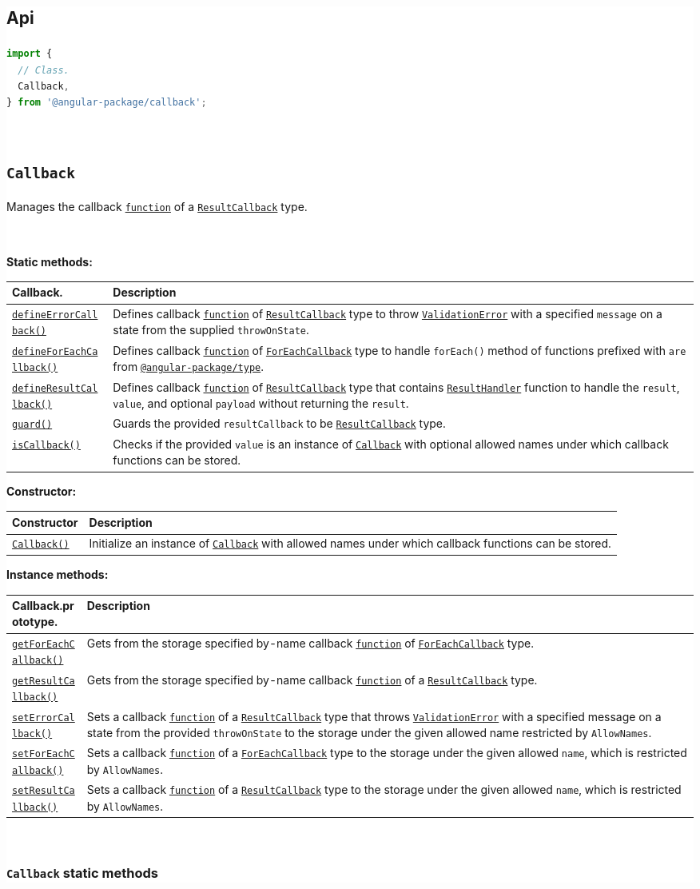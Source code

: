 ## Api

```typescript
import {
  // Class.
  Callback,
} from '@angular-package/callback';
```

<br>

## `Callback`

Manages the callback [`function`][js-function] of a [`ResultCallback`][package-type-resultcallback] type.

<br>

**Static methods:**

| Callback.                                                   | Description |
| :---------------------------------------------------------- | :---------- |
| [`defineErrorCallback()`](#callbackdefineerrorcallback)     | Defines callback [`function`][js-function] of [`ResultCallback`][package-type-resultcallback] type to throw [`ValidationError`][error-validationerror] with a specified `message` on a state from the supplied `throwOnState`. |
| [`defineForEachCallback()`](#callbackdefineforeachcallback) | Defines callback [`function`][js-function] of [`ForEachCallback`][package-type-foreachcallback] type to handle `forEach()` method of functions prefixed with `are` from [`@angular-package/type`][type-npm-readme]. |
| [`defineResultCallback()`](#callbackdefineresultcallback)   | Defines callback [`function`][js-function] of [`ResultCallback`][package-type-resultcallback] type that contains [`ResultHandler`](#resulthandler) function to handle the `result`, `value`, and optional `payload` without returning the `result`. |
| [`guard()`](#callbackguard)                                 | Guards the provided `resultCallback` to be [`ResultCallback`][package-type-resultcallback] type. |
| [`isCallback()`](#callbackiscallback)                       | Checks if the provided `value` is an instance of [`Callback`](#callback) with optional allowed names under which callback functions can be stored. |

**Constructor:**

| Constructor                           | Description |
| :------------------------------------ | :---------- |
| [`Callback()`](#callback-constructor) | Initialize an instance of [`Callback`](#callback) with allowed names under which callback functions can be stored. |

**Instance methods:**

| Callback.prototype.                                   | Description |
| :---------------------------------------------------- | :---------- |
| [`getForEachCallback()`][callback-getforeachcallback] | Gets from the storage specified by-name callback [`function`][js-function] of [`ForEachCallback`][package-type-foreachcallback] type. |
| [`getResultCallback()`][callback-getresultcallback]   | Gets from the storage specified by-name callback [`function`][js-function] of a [`ResultCallback`][package-type-resultcallback] type. |
| [`setErrorCallback()`][callback-seterrorcallback]     | Sets a callback [`function`][js-function] of a [`ResultCallback`][package-type-resultcallback] type that throws [`ValidationError`][error-validationerror] with a specified message on a state from the provided `throwOnState` to the storage under the given allowed name restricted by `AllowNames`. |
| [`setForEachCallback()`][callback-setforeachcallback] | Sets a callback [`function`][js-function]  of a [`ForEachCallback`][package-type-foreachcallback] type to the storage under the given allowed `name`, which is restricted by `AllowNames`. |
| [`setResultCallback()`][callback-setresultcallback]   | Sets a callback [`function`][js-function]  of a [`ResultCallback`][package-type-resultcallback] type to the storage under the given allowed `name`, which is restricted by `AllowNames`. |

[callback-getforeachcallback]: #callbackprototypegetforeachcallback
[callback-getresultcallback]: #callbackprototypegetresultcallback
[callback-seterrorcallback]: #callbackprototypeseterrorcallback
[callback-setforeachcallback]: #callbackprototypesetforeachcallback
[callback-setresultcallback]: #callbackprototypesetresultcallback

<br>

### `Callback` static methods


[github-badge-sponsor]: https://img.shields.io/static/v1?label=Sponsor&message=%E2%9D%A4&logo=GitHub&link=https://github.com/sponsors/angular-package
[github-sponsor-link]: https://github.com/sponsors/angular-package
[patreon-badge]: https://img.shields.io/endpoint.svg?url=https%3A%2F%2Fshieldsio-patreon.vercel.app%2Fapi%3Fusername%3Dsciborrudnicki%26type%3Dpatrons&style=flat
[patreon-link]: https://patreon.com/sciborrudnicki
[angulario]: https://angular.io
[skeleton]: https://github.com/angular-package/skeleton
[experimental]: https://img.shields.io/badge/-experimental-orange
[fix]: https://img.shields.io/badge/-fix-red
[new]: https://img.shields.io/badge/-new-green
[update]: https://img.shields.io/badge/-update-red
[git-semver]: http://semver.org/
[git-commit-angular]: https://gist.github.com/stephenparish/9941e89d80e2bc58a153
[git-commit-karma]: http://karma-runner.github.io/0.10/dev/git-commit-msg.html
[git-commit-conventional]: https://www.conventionalcommits.org/en/v1.0.0/
  [callback-badge-issues]: https://img.shields.io/github/issues/angular-package/callback
  [callback-badge-forks]: https://img.shields.io/github/forks/angular-package/callback
  [callback-badge-stars]: https://img.shields.io/github/stars/angular-package/callback
  [callback-badge-license]: https://img.shields.io/github/license/angular-package/callback
  [callback-issues]: https://github.com/angular-package/callback/issues
  [callback-forks]: https://github.com/angular-package/callback/network
  [callback-license]: https://github.com/angular-package/callback/blob/master/LICENSE
  [callback-stars]: https://github.com/angular-package/callback/stargazers
  [callback-npm-badge-svg]: https://badge.fury.io/js/%40angular-package%2Fcallback.svg
  [callback-npm-badge-png]: https://badge.fury.io/js/%40angular-package%2Fcallback.png
  [callback-npm-badge]: https://badge.fury.io/js/%40angular-package%2Fcallback
  [callback-npm-readme]: https://www.npmjs.com/package/@angular-package/callback#readme
  [callback-github-readme]: https://github.com/angular-package/callback#readme
  [callback-github-changelog]: https://github.com/angular-package/callback/blob/main/CHANGELOG.md
  [cd-npm-badge-svg]: https://badge.fury.io/js/%40angular-package%2Fchange-detection.svg
  [cd-npm-badge-png]: https://badge.fury.io/js/%40angular-package%2Fchange-detection.png
  [cd-npm-badge]: https://badge.fury.io/js/%40angular-package%2Fchange-detection
  [cd-npm-readme]: https://www.npmjs.com/package/@angular-package/change-detection#readme
  [cd-github-readme]: https://github.com/angular-package/change-detection#readme
  [cl-npm-badge-svg]: https://badge.fury.io/js/%40angular-package%2Fcomponent-loader.svg
  [cl-npm-badge-png]: https://badge.fury.io/js/%40angular-package%2Fcomponent-loader.png
  [cl-npm-badge]: https://badge.fury.io/js/%40angular-package%2Fcomponent-loader
  [cl-npm-readme]: https://www.npmjs.com/package/@angular-package/component-loader#readme
  [cl-github-readme]: https://github.com/angular-package/component-loader#readme
  [core-npm-badge-svg]: https://badge.fury.io/js/%40angular-package%2Fcore.svg
  [core-npm-badge-png]: https://badge.fury.io/js/%40angular-package%2Fcore.png
  [core-npm-badge]: https://badge.fury.io/js/%40angular-package%2Fcore
  [core-npm-readme]: https://www.npmjs.com/package/@angular-package/core#readme
  [core-github-readme]: https://github.com/angular-package/core#readme
  [error-npm-badge-svg]: https://badge.fury.io/js/%40angular-package%2Ferror.svg
  [error-npm-badge-png]: https://badge.fury.io/js/%40angular-package%2Ferror.png
  [error-npm-badge]: https://badge.fury.io/js/%40angular-package%2Ferror
  [error-npm-readme]: https://www.npmjs.com/package/@angular-package/error#readme
  [error-github-readme]: https://github.com/angular-package/error#readme
  [error-validationerror]: https://github.com/angular-package/error#validationerror
  [prism-npm-badge-svg]: https://badge.fury.io/js/%40angular-package%2Fprism.svg
  [prism-npm-badge-png]: https://badge.fury.io/js/%40angular-package%2Fprism.png
  [prism-npm-badge]: https://badge.fury.io/js/%40angular-package%2Fprism
  [prism-npm-readme]: https://www.npmjs.com/package/@angular-package/prism#readme
  [prism-github-readme]: https://github.com/angular-package/prism#readme
  [property-npm-badge-svg]: https://badge.fury.io/js/%40angular-package%2Fproperty.svg
  [property-npm-badge-png]: https://badge.fury.io/js/%40angular-package%2Fproperty.png
  [property-npm-badge]: https://badge.fury.io/js/%40angular-package%2Fproperty
  [property-npm-readme]: https://www.npmjs.com/package/@angular-package/property#readme
  [property-github-readme]: https://github.com/angular-package/property#readme
  [reactive-npm-badge-svg]: https://badge.fury.io/js/%40angular-package%2Freactive.svg
  [reactive-npm-badge-png]: https://badge.fury.io/js/%40angular-package%2Freactive.png
  [reactive-npm-badge]: https://badge.fury.io/js/%40angular-package%2Freactive
  [reactive-npm-readme]: https://www.npmjs.com/package/@angular-package/reactive#readme
  [reactive-github-readme]: https://github.com/angular-package/reactive#readme
  [testing-npm-badge-svg]: https://badge.fury.io/js/%40angular-package%2Ftesting.svg
  [testing-npm-badge-png]: https://badge.fury.io/js/%40angular-package%2Ftesting.png
  [testing-npm-badge]: https://badge.fury.io/js/%40angular-package%2Ftesting
  [testing-npm-readme]: https://www.npmjs.com/package/@angular-package/testing#readme
  [testing-github-readme]: https://github.com/angular-package/testing#readme
  [type-npm-badge-svg]: https://badge.fury.io/js/%40angular-package%2Ftype.svg
  [type-npm-badge-png]: https://badge.fury.io/js/%40angular-package%2Ftype.png
  [type-npm-badge]: https://badge.fury.io/js/%40angular-package%2Ftype
  [type-npm-readme]: https://www.npmjs.com/package/@angular-package/type#readme
  [type-github-readme]: https://github.com/angular-package/type#readme
  [package-type-foreachcallback]: https://github.com/angular-package/type#foreachcallback
  [package-type-resultcallback]: https://github.com/angular-package/type#resultcallback
  [package-type-key]: https://github.com/angular-package/type#key
  [ui-npm-badge-svg]: https://badge.fury.io/js/%40angular-package%2Fui.svg
  [ui-npm-badge-svg]: https://badge.fury.io/js/%40angular-package%2Fui.svg
  [ui-npm-badge]: https://badge.fury.io/js/%40angular-package%2Fui
  [ui-npm-readme]: https://www.npmjs.com/package/@angular-package/ui#readme
  [ui-github-readme]: https://github.com/angular-package/ui#readme
[angular-component-factory-resolver]: https://angular.io/api/core/ComponentFactoryResolver
[angular-view-container-ref]: https://angular.io/api/core/ViewContainerRef
[jasmine-describe]: https://jasmine.github.io/api/3.8/global.html#describe
[jasmine-expect]: https://jasmine.github.io/api/3.8/global.html#expect
[jasmine-it]: https://jasmine.github.io/api/3.8/global.html#it
[js-array]: https://developer.mozilla.org/en-US/docs/Web/JavaScript/Reference/Global_Objects/Array
[js-array-every]: https://developer.mozilla.org/en-US/docs/Web/JavaScript/Reference/Global_Objects/Array/every
[js-array-some]: https://developer.mozilla.org/en-US/docs/Web/JavaScript/Reference/Global_Objects/Array/some
[js-bigint]: https://developer.mozilla.org/en-US/docs/Web/JavaScript/Reference/Global_Objects/BigInt
[js-bigintconstructor]: https://developer.mozilla.org/en-US/docs/Web/JavaScript/Reference/Global_Objects/BigInt/BigInt
[js-boolean]: https://developer.mozilla.org/en-US/docs/Web/JavaScript/Reference/Global_Objects/Boolean
[js-booleanconstructor]: https://developer.mozilla.org/en-US/docs/Web/JavaScript/Reference/Global_Objects/Boolean/Boolean
[js-classes]: https://developer.mozilla.org/en-US/docs/Web/JavaScript/Reference/Classes
[js-date]: https://developer.mozilla.org/en-US/docs/Web/JavaScript/Reference/Global_Objects/Date
[js-error]: https://developer.mozilla.org/en-US/docs/Web/JavaScript/Reference/Global_Objects/Error
[js-function]: https://developer.mozilla.org/en-US/docs/Web/JavaScript/Guide/Functions
[js-rest-parameter]: https://developer.mozilla.org/en-US/docs/Web/JavaScript/Reference/Functions/rest_parameters
[js-getter]: https://developer.mozilla.org/en-US/docs/Web/JavaScript/Reference/Functions/get
[js-object-getownpropertydescriptor]: https://developer.mozilla.org/en-US/docs/Web/JavaScript/Reference/Global_Objects/Object/getOwnPropertyDescriptor
[js-object-getOwnpropertydescriptors]: https://developer.mozilla.org/en-US/docs/Web/JavaScript/Reference/Global_Objects/Object/getOwnPropertyDescriptors
[js-setter]: https://developer.mozilla.org/en-US/docs/Web/JavaScript/Reference/Functions/set
[js-hasownproperty]: https://developer.mozilla.org/en-US/docs/Web/JavaScript/Reference/Global_Objects/Object/hasOwnProperty
[js-instanceof]: https://developer.mozilla.org/en-US/docs/Web/JavaScript/Reference/Operators/instanceof
[js-in-operator]: https://developer.mozilla.org/en-US/docs/Web/JavaScript/Reference/Operators/in
[js-map]: https://developer.mozilla.org/en-US/docs/Web/JavaScript/Reference/Global_Objects/Map
[js-null]: https://developer.mozilla.org/en-US/docs/Web/JavaScript/Reference/Global_Objects/null
[js-number]: https://developer.mozilla.org/en-US/docs/Web/JavaScript/Reference/Global_Objects/Number
[js-numberconstructor]: https://developer.mozilla.org/en-US/docs/Web/JavaScript/Reference/Global_Objects/Number/Number
[js-object]: https://developer.mozilla.org/en-US/docs/Web/JavaScript/Reference/Global_Objects/Object
[js-object-define-property]: https://developer.mozilla.org/en-US/docs/Web/JavaScript/Reference/Global_Objects/Object/defineProperty
[js-primitive]: https://developer.mozilla.org/en-US/docs/Glossary/Primitive
[js-promise]: https://developer.mozilla.org/en-US/docs/Web/JavaScript/Reference/Global_Objects/Promise
[js-rangeerror]: https://developer.mozilla.org/en-US/docs/Web/JavaScript/Reference/Global_Objects/RangeError
[js-referenceerror]: https://developer.mozilla.org/en-US/docs/Web/JavaScript/Reference/Global_Objects/ReferenceError
[js-regexp]: https://developer.mozilla.org/en-US/docs/Web/JavaScript/Reference/Global_Objects/RegExp
[js-set]: https://developer.mozilla.org/en-US/docs/Web/JavaScript/Reference/Global_Objects/Set
[js-storage]: https://developer.mozilla.org/en-US/docs/Web/API/Storage
[js-string]: https://developer.mozilla.org/en-US/docs/Web/JavaScript/Reference/Global_Objects/String
[js-stringconstructor]: https://developer.mozilla.org/en-US/docs/Web/JavaScript/Reference/Global_Objects/String/String
[js-symbol]: https://developer.mozilla.org/en-US/docs/Web/JavaScript/Reference/Global_Objects/Symbol
[js-symbolconstructor]: https://developer.mozilla.org/en-US/docs/Web/JavaScript/Reference/Global_Objects/Symbol/Symbol
[js-syntaxerror]: https://developer.mozilla.org/en-US/docs/Web/JavaScript/Reference/Global_Objects/SyntaxError
[js-typeerror]: https://developer.mozilla.org/en-US/docs/Web/JavaScript/Reference/Global_Objects/TypeError
[js-undefined]: https://developer.mozilla.org/en-US/docs/Web/JavaScript/Reference/Global_Objects/undefined
[js-urlerror]: https://developer.mozilla.org/en-US/docs/Web/JavaScript/Reference/Global_Objects/URIError
[js-weakset]: https://developer.mozilla.org/en-US/docs/Web/JavaScript/Reference/Global_Objects/WeakSet
[karma]: http://karma-runner.github.io/0.10/index.html
[prism-js]: https://prismjs.com/
[ts-any]: https://www.typescriptlang.org/docs/handbook/basic-types.html#any
[ts-boolean]: https://www.typescriptlang.org/docs/handbook/basic-types.html#boolean
[ts-classes]: https://www.typescriptlang.org/docs/handbook/2/classes.html
[ts-function]: https://www.typescriptlang.org/docs/handbook/2/functions.html
[ts-interface]: https://www.typescriptlang.org/docs/handbook/interfaces.html#our-first-interface
[ts-never]: https://www.typescriptlang.org/docs/handbook/basic-types.html#never
[ts-number]: https://www.typescriptlang.org/docs/handbook/basic-types.html#number
[ts-object]: https://www.typescriptlang.org/docs/handbook/basic-types.html#object
[ts-string]: https://www.typescriptlang.org/docs/handbook/basic-types.html#string
[ts-unknown]: https://www.typescriptlang.org/docs/handbook/basic-types.html#unknown